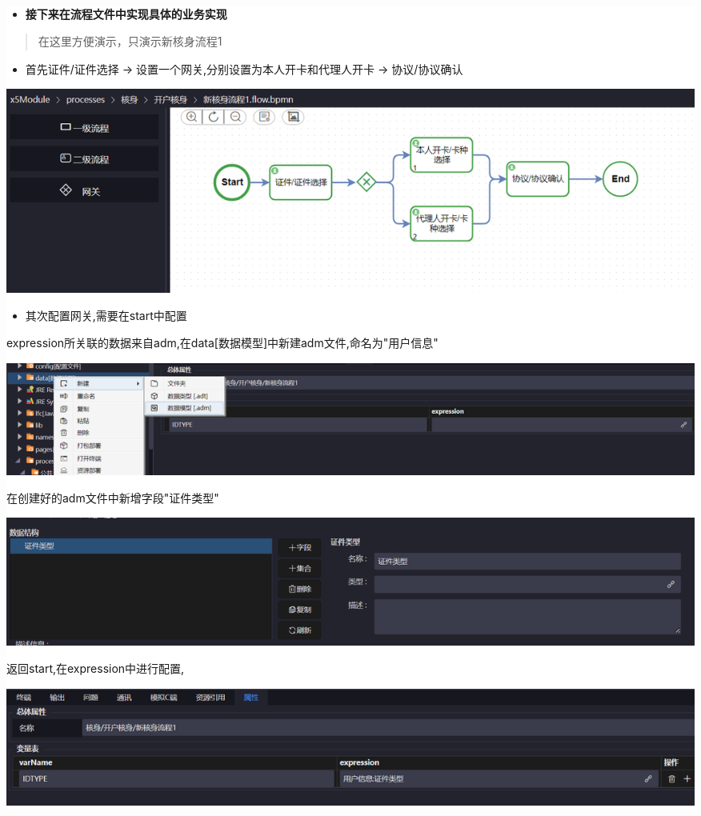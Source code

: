 
- **接下来在流程文件中实现具体的业务实现**
> 在这里方便演示，只演示新核身流程1

* 首先证件/证件选择 -> 设置一个网关,分别设置为本人开卡和代理人开卡 -> 协议/协议确认

![新核身流程1-二级流程](./img/新手简介/新核身流程1-二级流程.png "新核身流程1-二级流程")

* 其次配置网关,需要在start中配置

expression所关联的数据来自adm,在data[数据模型]中新建adm文件,命名为"用户信息"

![adm文件](./img/新手简介/adm文件.png "adm文件")

在创建好的adm文件中新增字段"证件类型"

![adm-证件类型](./img/新手简介/adm-证件类型.png "adm-证件类型")

返回start,在expression中进行配置,

![expression](./img/新手简介/expression.png "expression")
